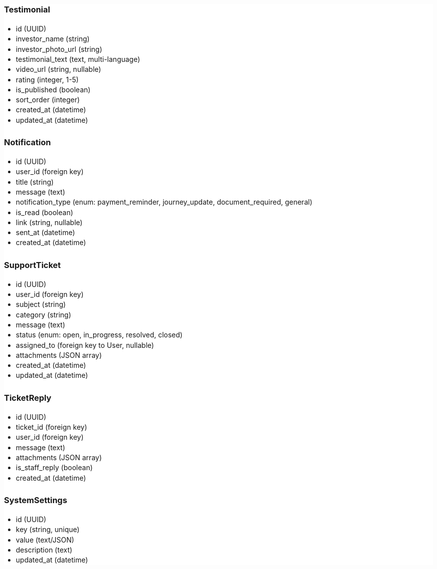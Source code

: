 ### Testimonial
- id (UUID)
- investor_name (string)
- investor_photo_url (string)
- testimonial_text (text, multi-language)
- video_url (string, nullable)
- rating (integer, 1-5)
- is_published (boolean)
- sort_order (integer)
- created_at (datetime)
- updated_at (datetime)

### Notification
- id (UUID)
- user_id (foreign key)
- title (string)
- message (text)
- notification_type (enum: payment_reminder, journey_update, document_required, general)
- is_read (boolean)
- link (string, nullable)
- sent_at (datetime)
- created_at (datetime)

### SupportTicket
- id (UUID)
- user_id (foreign key)
- subject (string)
- category (string)
- message (text)
- status (enum: open, in_progress, resolved, closed)
- assigned_to (foreign key to User, nullable)
- attachments (JSON array)
- created_at (datetime)
- updated_at (datetime)

### TicketReply
- id (UUID)
- ticket_id (foreign key)
- user_id (foreign key)
- message (text)
- attachments (JSON array)
- is_staff_reply (boolean)
- created_at (datetime)

### SystemSettings
- id (UUID)
- key (string, unique)
- value (text/JSON)
- description (text)
- updated_at (datetime)
